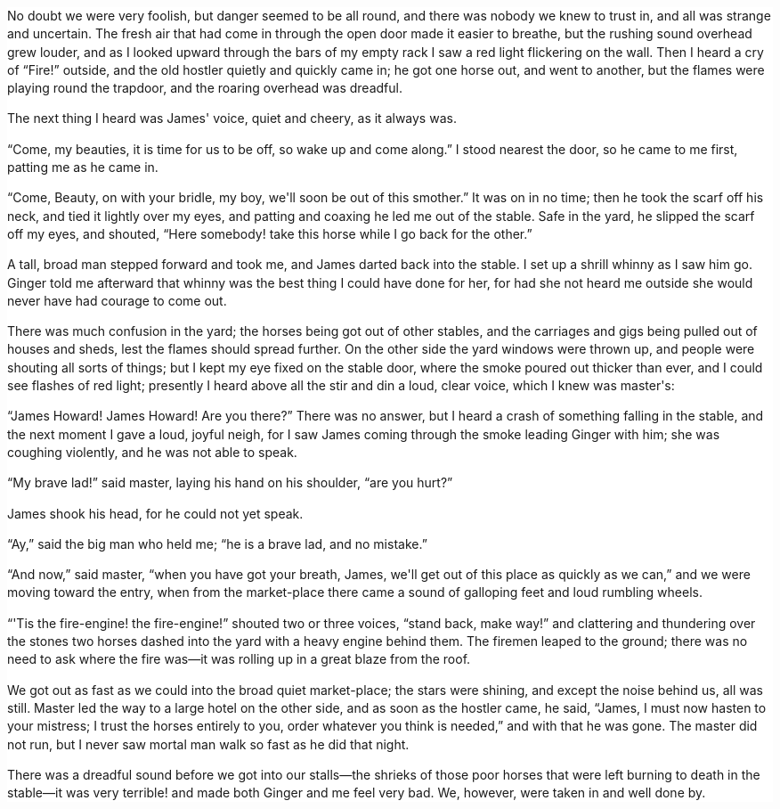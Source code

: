 No doubt we were very foolish, but danger seemed to be all round, and there was nobody we knew to trust in, and all was strange and uncertain. The fresh air that had come in through the open door made it easier to breathe, but the rushing sound overhead grew louder, and as I looked upward through the bars of my empty rack I saw a red light flickering on the wall. Then I heard a cry of “Fire!” outside, and the old hostler quietly and quickly came in; he got one horse out, and went to another, but the flames were playing round the trapdoor, and the roaring overhead was dreadful.

The next thing I heard was James' voice, quiet and cheery, as it always was.

“Come, my beauties, it is time for us to be off, so wake up and come along.” I stood nearest the door, so he came to me first, patting me as he came in.

“Come, Beauty, on with your bridle, my boy, we'll soon be out of this smother.” It was on in no time; then he took the scarf off his neck, and tied it lightly over my eyes, and patting and coaxing he led me out of the stable. Safe in the yard, he slipped the scarf off my eyes, and shouted, “Here somebody! take this horse while I go back for the other.”

A tall, broad man stepped forward and took me, and James darted back into the stable. I set up a shrill whinny as I saw him go. Ginger told me afterward that whinny was the best thing I could have done for her, for had she not heard me outside she would never have had courage to come out.

There was much confusion in the yard; the horses being got out of other stables, and the carriages and gigs being pulled out of houses and sheds, lest the flames should spread further. On the other side the yard windows were thrown up, and people were shouting all sorts of things; but I kept my eye fixed on the stable door, where the smoke poured out thicker than ever, and I could see flashes of red light; presently I heard above all the stir and din a loud, clear voice, which I knew was master's:

“James Howard! James Howard! Are you there?” There was no answer, but I heard a crash of something falling in the stable, and the next moment I gave a loud, joyful neigh, for I saw James coming through the smoke leading Ginger with him; she was coughing violently, and he was not able to speak.

“My brave lad!” said master, laying his hand on his shoulder, “are you hurt?”

James shook his head, for he could not yet speak.

“Ay,” said the big man who held me; “he is a brave lad, and no mistake.”

“And now,” said master, “when you have got your breath, James, we'll get out of this place as quickly as we can,” and we were moving toward the entry, when from the market-place there came a sound of galloping feet and loud rumbling wheels.

“'Tis the fire-engine! the fire-engine!” shouted two or three voices, “stand back, make way!” and clattering and thundering over the stones two horses dashed into the yard with a heavy engine behind them. The firemen leaped to the ground; there was no need to ask where the fire was—it was rolling up in a great blaze from the roof.

We got out as fast as we could into the broad quiet market-place; the stars were shining, and except the noise behind us, all was still. Master led the way to a large hotel on the other side, and as soon as the hostler came, he said, “James, I must now hasten to your mistress; I trust the horses entirely to you, order whatever you think is needed,” and with that he was gone. The master did not run, but I never saw mortal man walk so fast as he did that night.

There was a dreadful sound before we got into our stalls—the shrieks of those poor horses that were left burning to death in the stable—it was very terrible! and made both Ginger and me feel very bad. We, however, were taken in and well done by.

